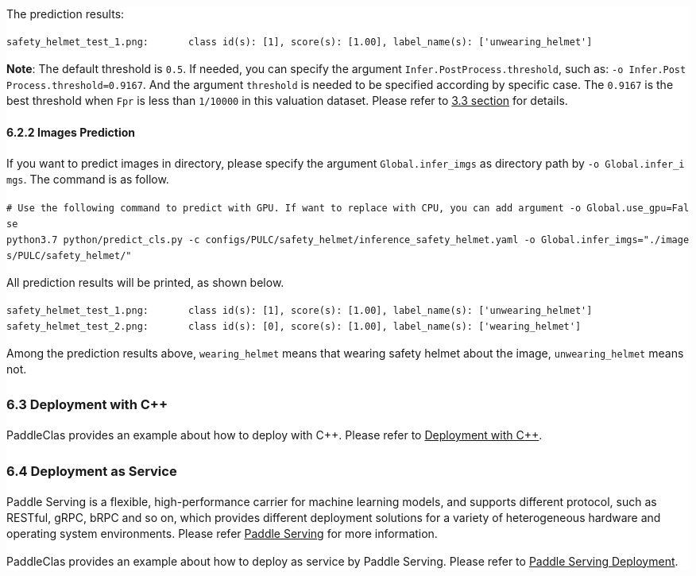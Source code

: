 The prediction results:

```
safety_helmet_test_1.png:       class id(s): [1], score(s): [1.00], label_name(s): ['unwearing_helmet']
```

**Note**: The default threshold is `0.5`. If needed, you can specify the argument `Infer.PostProcess.threshold`, such as: `-o Infer.PostProcess.threshold=0.9167`. And the argument `threshold` is needed to be specified according by specific case. The `0.9167` is the best threshold when `Fpr` is less than `1/10000` in this valuation dataset. Please refer to [3.3 section](#3.3) for details.

<a name="6.2.2"></a>  

#### 6.2.2 Images Prediction

If you want to predict images in directory, please specify the argument `Global.infer_imgs` as directory path by `-o Global.infer_imgs`. The command is as follow.

```shell
# Use the following command to predict with GPU. If want to replace with CPU, you can add argument -o Global.use_gpu=False
python3.7 python/predict_cls.py -c configs/PULC/safety_helmet/inference_safety_helmet.yaml -o Global.infer_imgs="./images/PULC/safety_helmet/"
```

All prediction results will be printed, as shown below.

```
safety_helmet_test_1.png:       class id(s): [1], score(s): [1.00], label_name(s): ['unwearing_helmet']
safety_helmet_test_2.png:       class id(s): [0], score(s): [1.00], label_name(s): ['wearing_helmet']
```

Among the prediction results above, `wearing_helmet` means that wearing safety helmet about the image, `unwearing_helmet` means not.

<a name="6.3"></a>

### 6.3 Deployment with C++

PaddleClas provides an example about how to deploy with C++. Please refer to [Deployment with C++](../inference_deployment/cpp_deploy_en.md).

<a name="6.4"></a>

### 6.4 Deployment as Service

Paddle Serving is a flexible, high-performance carrier for machine learning models, and supports different protocol, such as RESTful, gRPC, bRPC and so on, which provides different deployment solutions for a variety of heterogeneous hardware and operating system environments. Please refer [Paddle Serving](https://github.com/PaddlePaddle/Serving) for more information.

PaddleClas provides an example about how to deploy as service by Paddle Serving. Please refer to [Paddle Serving Deployment](../inference_deployment/classification_serving_deploy_en.md).

<a name="6.5"></a>
